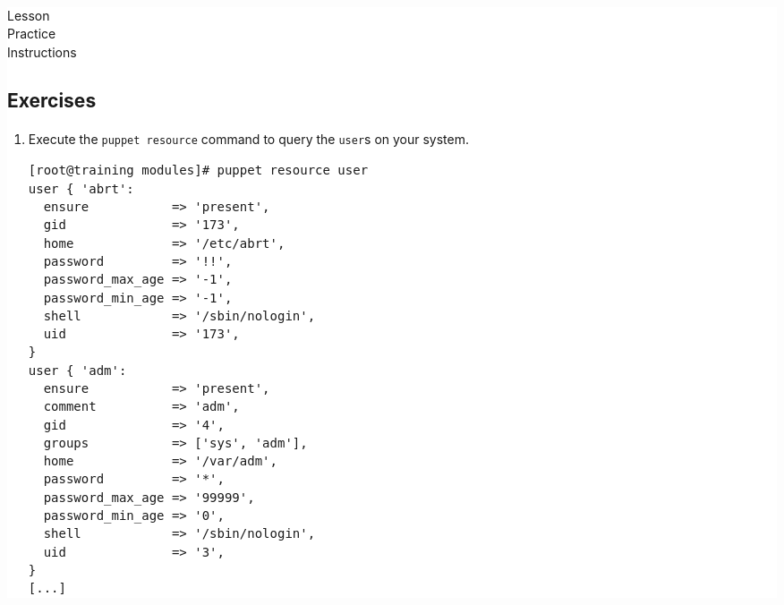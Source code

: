
    

<link rel="stylesheet" href="/static/selfpaced/selfpaced.css" markdown="1">
<div id="lesson" markdown="1">
<div id="instructions" markdown="1">
<div class="instruction-header" markdown="1">
<i class="fa fa-graduation-cap" markdown="1"></i>
Lesson
</div>
<div class="instruction-content video-container" markdown="1">



<iframe src="https://player.vimeo.com/video/174585780" height="100%" width="100%" frameborder="0" webkitallowfullscreen mozallowfullscreen allowfullscreen></iframe>


</div>
<div class="instruction-header" markdown="1">
<i class="fa fa-desktop"></i>
Practice
</div>
<div class="instruction-content" markdown="1">








</div>
<div class="instruction-header" markdown="1">
<i class="fa fa-square-check-o"></i>
Instructions
</div>
<div class="instruction-content" markdown="1">


## Exercises ##

1.  Execute the `puppet resource` command to query the `user`s on your system.

    <pre>[root@training modules]# puppet resource user
    user { 'abrt':
      ensure           => 'present',
      gid              => '173',
      home             => '/etc/abrt',
      password         => '!!',
      password_max_age => '-1',
      password_min_age => '-1',
      shell            => '/sbin/nologin',
      uid              => '173',
    }
    user { 'adm':
      ensure           => 'present',
      comment          => 'adm',
      gid              => '4',
      groups           => ['sys', 'adm'],
      home             => '/var/adm',
      password         => '*',
      password_max_age => '99999',
      password_min_age => '0',
      shell            => '/sbin/nologin',
      uid              => '3',
    }
    [...]
    </pre>
